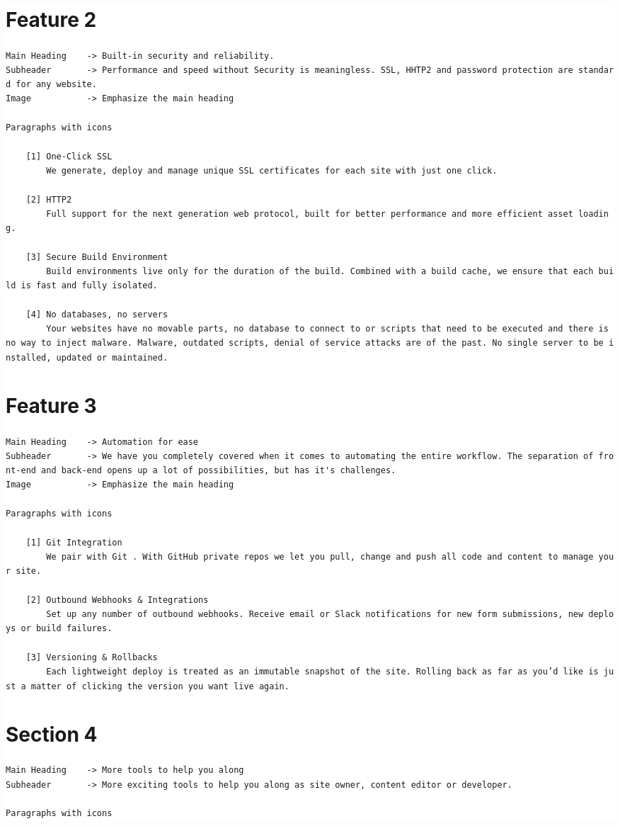 # Feature 2

	Main Heading	-> Built-in security and reliability.
	Subheader 		-> Performance and speed without Security is meaningless. SSL, HHTP2 and password protection are standard for any website.
	Image 			-> Emphasize the main heading

	Paragraphs with icons

		[1] One-Click SSL
			We generate, deploy and manage unique SSL certificates for each site with just one click.

		[2] HTTP2
			Full support for the next generation web protocol, built for better performance and more efficient asset loading.

		[3] Secure Build Environment
			Build environments live only for the duration of the build. Combined with a build cache, we ensure that each build is fast and fully isolated.

		[4] No databases, no servers
			Your websites have no movable parts, no database to connect to or scripts that need to be executed and there is no way to inject malware. Malware, outdated scripts, denial of service attacks are of the past. No single server to be installed, updated or maintained.

# Feature 3

	Main Heading	-> Automation for ease
	Subheader 		-> We have you completely covered when it comes to automating the entire workflow. The separation of front-end and back-end opens up a lot of possibilities, but has it's challenges.
	Image 			-> Emphasize the main heading

	Paragraphs with icons

		[1] Git Integration
			We pair with Git . With GitHub private repos we let you pull, change and push all code and content to manage your site.

		[2] Outbound Webhooks & Integrations
			Set up any number of outbound webhooks. Receive email or Slack notifications for new form submissions, new deploys or build failures.

		[3] Versioning & Rollbacks
			Each lightweight deploy is treated as an immutable snapshot of the site. Rolling back as far as you’d like is just a matter of clicking the version you want live again.


# Section 4

	Main Heading 	-> More tools to help you along
	Subheader		-> More exciting tools to help you along as site owner, content editor or developer.

	Paragraphs with icons
